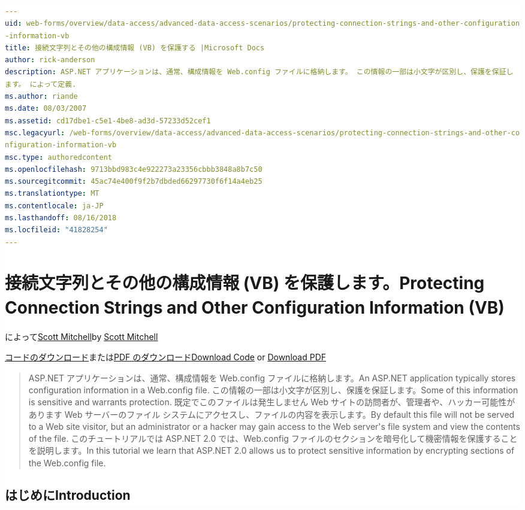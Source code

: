 ```yaml
---
uid: web-forms/overview/data-access/advanced-data-access-scenarios/protecting-connection-strings-and-other-configuration-information-vb
title: 接続文字列とその他の構成情報 (VB) を保護する |Microsoft Docs
author: rick-anderson
description: ASP.NET アプリケーションは、通常、構成情報を Web.config ファイルに格納します。 この情報の一部は小文字が区別し、保護を保証します。 によって定義.
ms.author: riande
ms.date: 08/03/2007
ms.assetid: cd17dbe1-c5e1-4be8-ad3d-57233d52cef1
msc.legacyurl: /web-forms/overview/data-access/advanced-data-access-scenarios/protecting-connection-strings-and-other-configuration-information-vb
msc.type: authoredcontent
ms.openlocfilehash: 9713bbd983c4e922273a23356cbbb3848a8b7c50
ms.sourcegitcommit: 45ac74e400f9f2b7dbded66297730f6f14a4eb25
ms.translationtype: MT
ms.contentlocale: ja-JP
ms.lasthandoff: 08/16/2018
ms.locfileid: "41828254"
---
```

<a name="protecting-connection-strings-and-other-configuration-information-vb"></a><span data-ttu-id="4c515-105">接続文字列とその他の構成情報 (VB) を保護します。</span><span class="sxs-lookup"><span data-stu-id="4c515-105">Protecting Connection Strings and Other Configuration Information (VB)</span></span>
====================
<span data-ttu-id="4c515-106">によって[Scott Mitchell](https://twitter.com/ScottOnWriting)</span><span class="sxs-lookup"><span data-stu-id="4c515-106">by [Scott Mitchell](https://twitter.com/ScottOnWriting)</span></span>

<span data-ttu-id="4c515-107">[コードのダウンロード](http://download.microsoft.com/download/3/9/f/39f92b37-e92e-4ab3-909e-b4ef23d01aa3/ASPNET_Data_Tutorial_73_VB.zip)または[PDF のダウンロード](protecting-connection-strings-and-other-configuration-information-vb/_static/datatutorial73vb1.pdf)</span><span class="sxs-lookup"><span data-stu-id="4c515-107">[Download Code](http://download.microsoft.com/download/3/9/f/39f92b37-e92e-4ab3-909e-b4ef23d01aa3/ASPNET_Data_Tutorial_73_VB.zip) or [Download PDF](protecting-connection-strings-and-other-configuration-information-vb/_static/datatutorial73vb1.pdf)</span></span>

> <span data-ttu-id="4c515-108">ASP.NET アプリケーションは、通常、構成情報を Web.config ファイルに格納します。</span><span class="sxs-lookup"><span data-stu-id="4c515-108">An ASP.NET application typically stores configuration information in a Web.config file.</span></span> <span data-ttu-id="4c515-109">この情報の一部は小文字が区別し、保護を保証します。</span><span class="sxs-lookup"><span data-stu-id="4c515-109">Some of this information is sensitive and warrants protection.</span></span> <span data-ttu-id="4c515-110">既定でこのファイルは発生しません Web サイトの訪問者が、管理者や、ハッカー可能性があります Web サーバーのファイル システムにアクセスし、ファイルの内容を表示します。</span><span class="sxs-lookup"><span data-stu-id="4c515-110">By default this file will not be served to a Web site visitor, but an administrator or a hacker may gain access to the Web server's file system and view the contents of the file.</span></span> <span data-ttu-id="4c515-111">このチュートリアルでは ASP.NET 2.0 では、Web.config ファイルのセクションを暗号化して機密情報を保護することを説明します。</span><span class="sxs-lookup"><span data-stu-id="4c515-111">In this tutorial we learn that ASP.NET 2.0 allows us to protect sensitive information by encrypting sections of the Web.config file.</span></span>


## <a name="introduction"></a><span data-ttu-id="4c515-112">はじめに</span><span class="sxs-lookup"><span data-stu-id="4c515-112">Introduction</span></span>

